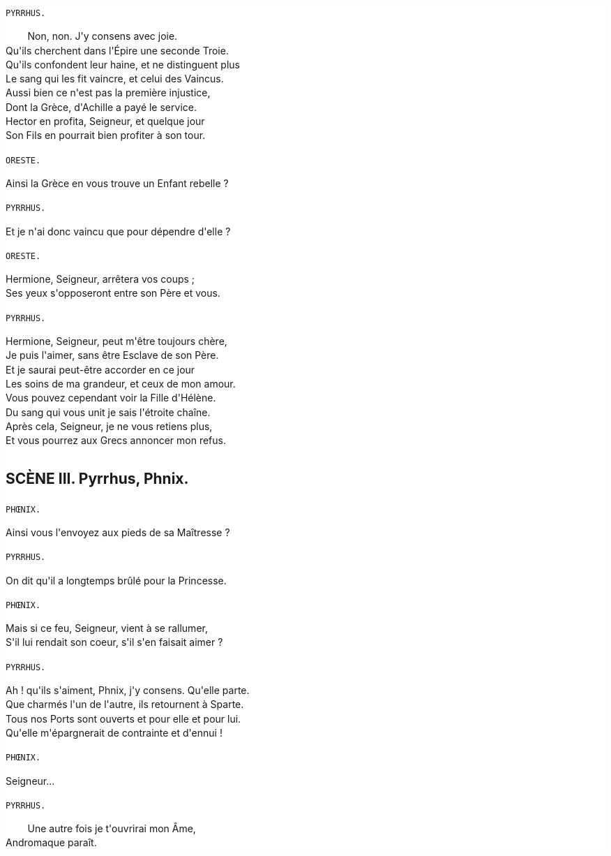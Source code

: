     PYRRHUS.
        Non, non. J'y consens avec joie.  
Qu'ils cherchent dans l'Épire une seconde Troie.  
Qu'ils confondent leur haine, et ne distinguent plus  
Le sang qui les fit vaincre, et celui des Vaincus.  
Aussi bien ce n'est pas la première injustice,  
Dont la Grèce, d'Achille a payé le service.  
Hector en profita, Seigneur, et quelque jour  
Son Fils en pourrait bien profiter à son tour.  

    ORESTE.
Ainsi la Grèce en vous trouve un Enfant rebelle ?  

    PYRRHUS.
Et je n'ai donc vaincu que pour dépendre d'elle ?  

    ORESTE.
Hermione, Seigneur, arrêtera vos coups ;  
Ses yeux s'opposeront entre son Père et vous.  

    PYRRHUS.
Hermione, Seigneur, peut m'être toujours chère,  
Je puis l'aimer, sans être Esclave de son Père.  
Et je saurai peut-être accorder en ce jour  
Les soins de ma grandeur, et ceux de mon amour.  
Vous pouvez cependant voir la Fille d'Hélène.  
Du sang qui vous unit je sais l'étroite chaîne.  
Après cela, Seigneur, je ne vous retiens plus,  
Et vous pourrez aux Grecs annoncer mon refus.  


## SCÈNE III. Pyrrhus, Phnix.

    PHŒNIX.
Ainsi vous l'envoyez aux pieds de sa Maîtresse ?  

    PYRRHUS.
On dit qu'il a longtemps brûlé pour la Princesse.  

    PHŒNIX.
Mais si ce feu, Seigneur, vient à se rallumer,  
S'il lui rendait son coeur, s'il s'en faisait aimer ?  

    PYRRHUS.
Ah ! qu'ils s'aiment, Phnix, j'y consens. Qu'elle parte.  
Que charmés l'un de l'autre, ils retournent à Sparte.  
Tous nos Ports sont ouverts et pour elle et pour lui.  
Qu'elle m'épargnerait de contrainte et d'ennui !  

    PHŒNIX.
Seigneur...  

    PYRRHUS.
        Une autre fois je t'ouvrirai mon Âme,  
Andromaque paraît.  
